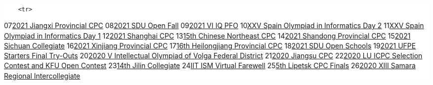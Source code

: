         <tr>
<th align="center" width="50px">07</th><th align="left" width="550px"><a href="https://codeforces.com/gym/103366">2021 Jiangxi Provincial CPC</a></th>
<th align="center" width="50px">08</th><th align="left" width="550px"><a href="https://codeforces.com/gym/103351">2021 SDU Open Fall</a></th>
        </tr>
        <tr>
<th align="center" width="50px">09</th><th align="left" width="550px"><a href="https://codeforces.com/gym/103286">2021 VI IQ PFO</a></th>
<th align="center" width="50px">10</th><th align="left" width="550px"><a href="https://codeforces.com/gym/103218">XXV Spain Olympiad in Informatics Day 2</a></th>
        </tr>
        <tr>
<th align="center" width="50px">11</th><th align="left" width="550px"><a href="https://codeforces.com/gym/103214">XXV Spain Olympiad in Informatics Day 1</a></th>
<th align="center" width="50px">12</th><th align="left" width="550px"><a href="https://codeforces.com/gym/103186">2021 Shanghai CPC</a></th>
        </tr>
        <tr>
<th align="center" width="50px">13</th><th align="left" width="550px"><a href="https://codeforces.com/gym/103145">15th Chinese Northeast CPC</a></th>
<th align="center" width="50px">14</th><th align="left" width="550px"><a href="https://codeforces.com/gym/103118">2021 Shandong Provincial CPC</a></th>
        </tr>
        <tr>
<th align="center" width="50px">15</th><th align="left" width="550px"><a href="https://codeforces.com/gym/103117">2021 Sichuan Collegiate</a></th>
<th align="center" width="50px">16</th><th align="left" width="550px"><a href="https://codeforces.com/gym/103115">2021 Xinjiang Provincial CPC</a></th>
        </tr>
        <tr>
<th align="center" width="50px">17</th><th align="left" width="550px"><a href="https://codeforces.com/gym/103107">16th Heilongjiang Provincial CPC</a></th>
<th align="center" width="50px">18</th><th align="left" width="550px"><a href="https://codeforces.com/gym/103092">2021 SDU Open Schools</a></th>
        </tr>
        <tr>
<th align="center" width="50px">19</th><th align="left" width="550px"><a href="https://codeforces.com/gym/103076">2021 UFPE Starters Final Try-Outs</a></th>
<th align="center" width="50px">20</th><th align="left" width="550px"><a href="https://codeforces.com/gym/103075">2020 V Intellectual Olympiad of Volga Federal District</a></th>
        </tr>
        <tr>
<th align="center" width="50px">21</th><th align="left" width="550px"><a href="https://codeforces.com/gym/102875">2020 Jiangsu CPC</a></th>
<th align="center" width="50px">22</th><th align="left" width="550px"><a href="https://codeforces.com/gym/102862">2020 LU ICPC Selection Contest and KFU Open Contest</a></th>
        </tr>
        <tr>
<th align="center" width="50px">23</th><th align="left" width="550px"><a href="https://codeforces.com/gym/102800">14th Jilin Collegiate</a></th>
<th align="center" width="50px">24</th><th align="left" width="550px"><a href="https://codeforces.com/gym/102625">IIT ISM Virtual Farewell</a></th>
        </tr>
        <tr>
<th align="center" width="50px">25</th><th align="left" width="550px"><a href="https://codeforces.com/gym/102599">5th Lipetsk CPC Finals</a></th>
<th align="center" width="50px">26</th><th align="left" width="550px"><a href="https://codeforces.com/gym/102569">2020 XIII Samara Regional Intercollegiate</a></th>
        </tr>
    </tbody>
</table>

